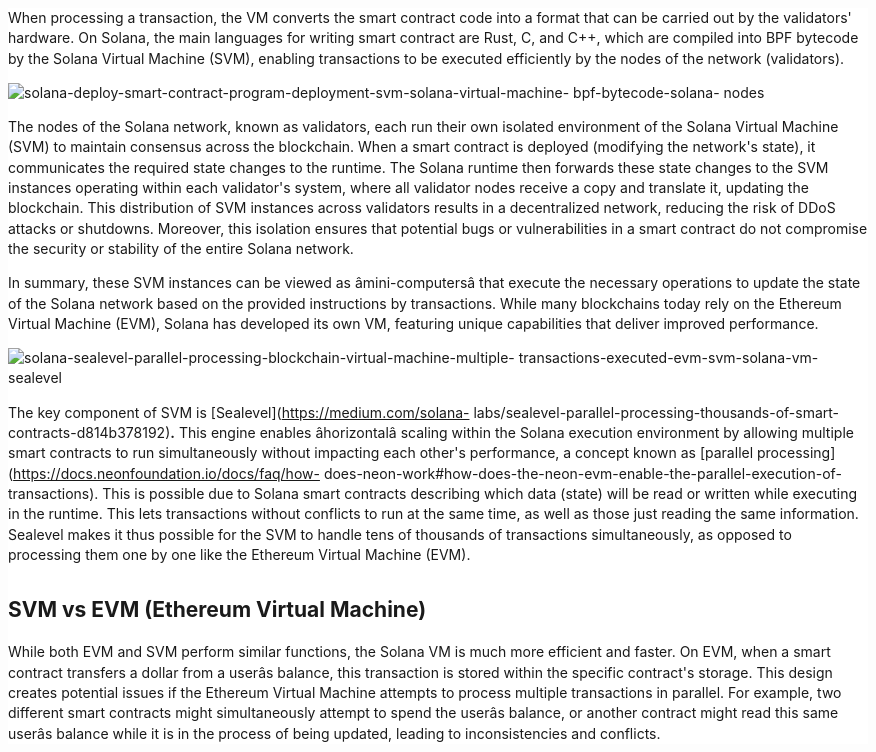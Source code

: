 When processing a transaction, the VM converts the smart contract code into a
format that can be carried out by the validators' hardware. On Solana, the
main languages for writing smart contract are Rust, C, and C++, which are
compiled into BPF bytecode by the Solana Virtual Machine (SVM), enabling
transactions to be executed efficiently by the nodes of the network
(validators).  
  

![solana-deploy-smart-contract-program-deployment-svm-solana-virtual-machine-
bpf-bytecode-solana-
nodes](https://framerusercontent.com/images/ZTxRhVDrv6FdwTdEKJhS9ja7FUA.png)

The nodes of the Solana network, known as validators, each run their own
isolated environment of the Solana Virtual Machine (SVM) to maintain consensus
across the blockchain. When a smart contract is deployed (modifying the
network's state), it communicates the required state changes to the runtime.
The Solana runtime then forwards these state changes to the SVM instances
operating within each validator's system, where all validator nodes receive a
copy and translate it, updating the blockchain. This distribution of SVM
instances across validators results in a decentralized network, reducing the
risk of DDoS attacks or shutdowns. Moreover, this isolation ensures that
potential bugs or vulnerabilities in a smart contract do not compromise the
security or stability of the entire Solana network.

In summary, these SVM instances can be viewed as âmini-computersâ that
execute the necessary operations to update the state of the Solana network
based on the provided instructions by transactions. While many blockchains
today rely on the Ethereum Virtual Machine (EVM), Solana has developed its own
VM, featuring unique capabilities that deliver improved performance.  
  

![solana-sealevel-parallel-processing-blockchain-virtual-machine-multiple-
transactions-executed-evm-svm-solana-vm-
sealevel](https://framerusercontent.com/images/WQ3GqQbX2oKdsU3k8wXyeojmR0.png)

The key component of SVM is [Sealevel](https://medium.com/solana-
labs/sealevel-parallel-processing-thousands-of-smart-
contracts-d814b378192)**.** This engine enables âhorizontalâ scaling
within the Solana execution environment by allowing multiple smart contracts
to run simultaneously without impacting each other's performance, a concept
known as [parallel processing](https://docs.neonfoundation.io/docs/faq/how-
does-neon-work#how-does-the-neon-evm-enable-the-parallel-execution-of-
transactions). This is possible due to Solana smart contracts describing which
data (state) will be read or written while executing in the runtime. This lets
transactions without conflicts to run at the same time, as well as those just
reading the same information. Sealevel makes it thus possible for the SVM to
handle tens of thousands of transactions simultaneously, as opposed to
processing them one by one like the Ethereum Virtual Machine (EVM).

## SVM vs EVM (Ethereum Virtual Machine)

While both EVM and SVM perform similar functions, the Solana VM is much more
efficient and faster. On EVM, when a smart contract transfers a dollar from a
userâs balance, this transaction is stored within the specific contract's
storage. This design creates potential issues if the Ethereum Virtual Machine
attempts to process multiple transactions in parallel. For example, two
different smart contracts might simultaneously attempt to spend the userâs
balance, or another contract might read this same userâs balance while it is
in the process of being updated, leading to inconsistencies and conflicts.  
  